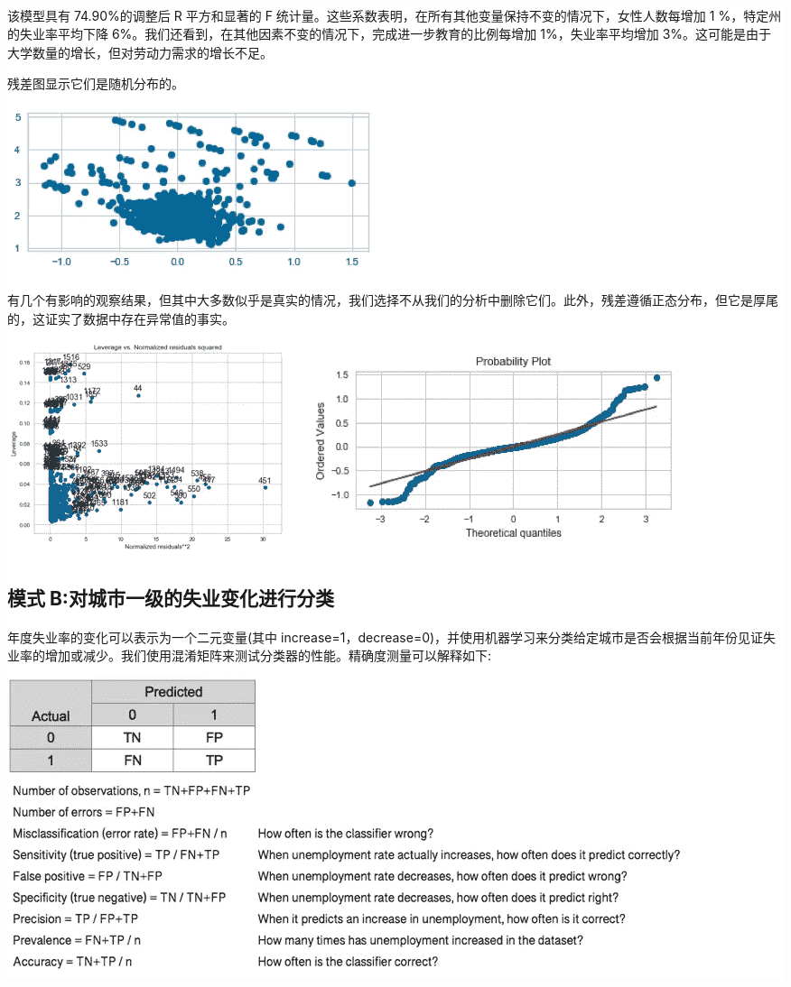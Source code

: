 该模型具有 74.90%的调整后 R 平方和显著的 F 统计量。这些系数表明，在所有其他变量保持不变的情况下，女性人数每增加 1 %，特定州的失业率平均下降 6%。我们还看到，在其他因素不变的情况下，完成进一步教育的比例每增加 1%，失业率平均增加 3%。这可能是由于大学数量的增长，但对劳动力需求的增长不足。

残差图显示它们是随机分布的。

![](img/fee7354574781583f63ad30fbccb33d1.png)

有几个有影响的观察结果，但其中大多数似乎是真实的情况，我们选择不从我们的分析中删除它们。此外，残差遵循正态分布，但它是厚尾的，这证实了数据中存在异常值的事实。

![](img/b22c06739ce6642fbedc2becb22113bd.png)

## 模式 B:对城市一级的失业变化进行分类

年度失业率的变化可以表示为一个二元变量(其中 increase=1，decrease=0)，并使用机器学习来分类给定城市是否会根据当前年份见证失业率的增加或减少。我们使用混淆矩阵来测试分类器的性能。精确度测量可以解释如下:

![](img/4c9ccbf1039a84b51ef51fb7ef1cb0e5.png)
